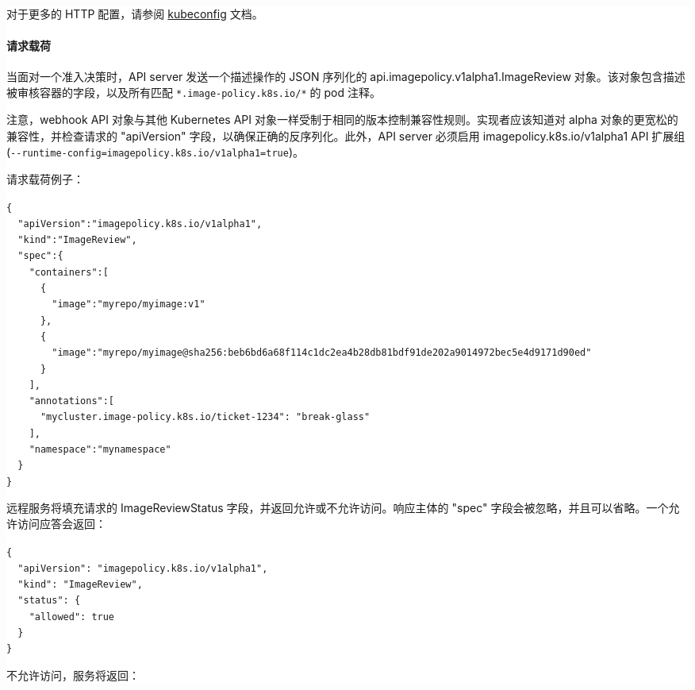 ```yaml
```

对于更多的 HTTP 配置，请参阅 [kubeconfig](/docs/concepts/cluster-administration/authenticate-across-clusters-kubeconfig/) 文档。


#### 请求载荷


当面对一个准入决策时，API server 发送一个描述操作的 JSON 序列化的 api.imagepolicy.v1alpha1.ImageReview 对象。该对象包含描述被审核容器的字段，以及所有匹配 `*.image-policy.k8s.io/*` 的 pod 注释。


注意，webhook API 对象与其他 Kubernetes API 对象一样受制于相同的版本控制兼容性规则。实现者应该知道对 alpha 对象的更宽松的兼容性，并检查请求的 "apiVersion" 字段，以确保正确的反序列化。此外，API server 必须启用 imagepolicy.k8s.io/v1alpha1 API 扩展组 (`--runtime-config=imagepolicy.k8s.io/v1alpha1=true`)。


请求载荷例子：

```
{  
  "apiVersion":"imagepolicy.k8s.io/v1alpha1",
  "kind":"ImageReview",
  "spec":{  
    "containers":[  
      {  
        "image":"myrepo/myimage:v1"
      },
      {  
        "image":"myrepo/myimage@sha256:beb6bd6a68f114c1dc2ea4b28db81bdf91de202a9014972bec5e4d9171d90ed"
      }
    ],
    "annotations":[  
      "mycluster.image-policy.k8s.io/ticket-1234": "break-glass"
    ],
    "namespace":"mynamespace"
  }
}
```


远程服务将填充请求的 ImageReviewStatus 字段，并返回允许或不允许访问。响应主体的 "spec" 字段会被忽略，并且可以省略。一个允许访问应答会返回：

```
{
  "apiVersion": "imagepolicy.k8s.io/v1alpha1",
  "kind": "ImageReview",
  "status": {
    "allowed": true
  }
}
```


不允许访问，服务将返回：
